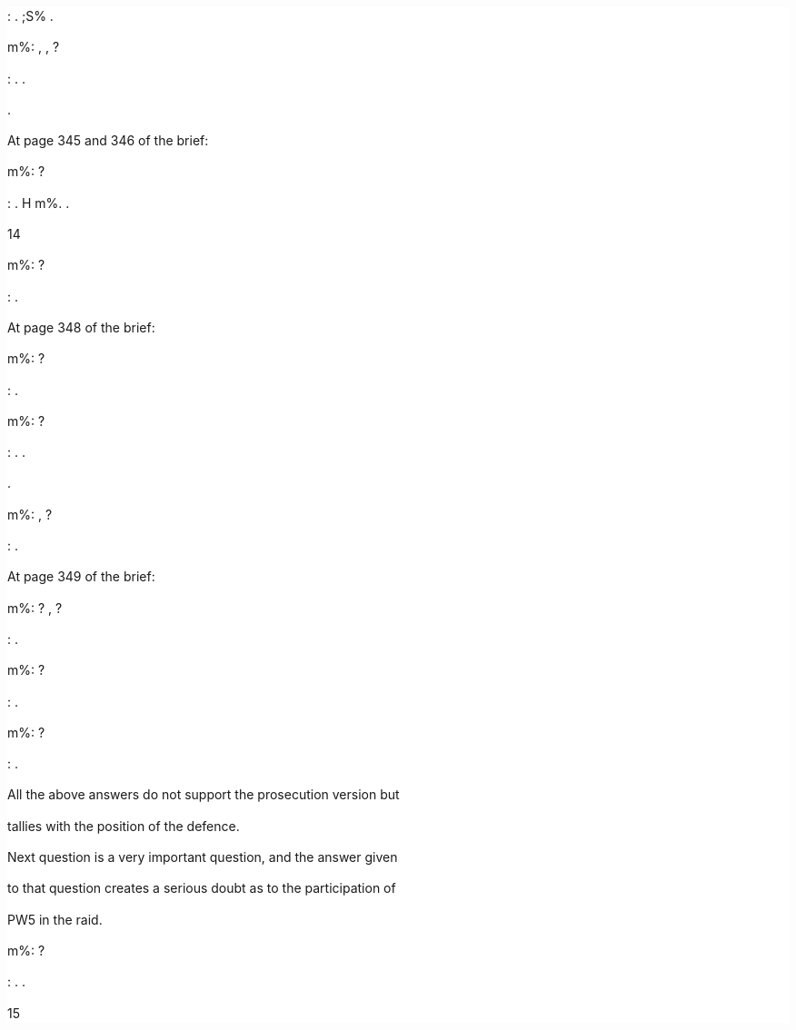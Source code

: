 : . ;S% .

m%: , , ?

: . .

.

At page 345 and 346 of the brief:

m%: ?

: . H m%. .

14

m%: ?

: .

At page 348 of the brief:

m%: ?

: .

m%: ?

: . .

.

m%: , ?

: .

At page 349 of the brief:

m%: ? , ?

: .

m%: ?

: .

m%: ?

: .

All the above answers do not support the prosecution version but

tallies with the position of the defence.

Next question is a very important question, and the answer given

to that question creates a serious doubt as to the participation of

PW5 in the raid.

m%: ?

: . .

15
